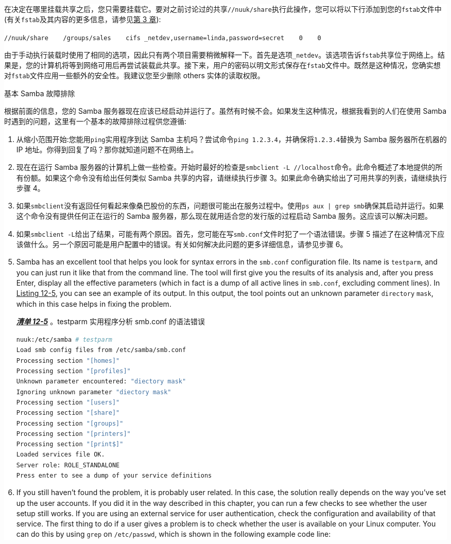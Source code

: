 在决定在哪里挂载共享之后，您只需要挂载它。要对之前讨论过的共享`//nuuk/share`执行此操作，您可以将以下行添加到您的`fstab`文件中(有关`fstab`及其内容的更多信息，请参见[第 3 章](03.html)):

```sh
//nuuk/share    /groups/sales    cifs _netdev,username=linda,password=secret    0    0
```

由于手动执行装载时使用了相同的选项，因此只有两个项目需要稍微解释一下。首先是选项`_netdev`。该选项告诉`fstab`共享位于网络上。结果是，您的计算机将等到网络可用后再尝试装载此共享。接下来，用户的密码以明文形式保存在`fstab`文件中。既然是这种情况，您确实想对`fstab`文件应用一些额外的安全性。我建议您至少删除 others 实体的读取权限。

基本 Samba 故障排除

根据前面的信息，您的 Samba 服务器现在应该已经启动并运行了。虽然有时候不会。如果发生这种情况，根据我看到的人们在使用 Samba 时遇到的问题，这里有一个基本的故障排除过程供您遵循:

1.  从缩小范围开始:您能用`ping`实用程序到达 Samba 主机吗？尝试命令`ping 1.2.3.4`，并确保将`1.2.3.4`替换为 Samba 服务器所在机器的 IP 地址。你得到回复了吗？那你就知道问题不在网络上。
2.  现在在运行 Samba 服务器的计算机上做一些检查。开始时最好的检查是`smbclient -L //localhost`命令。此命令概述了本地提供的所有份额。如果这个命令没有给出任何类似 Samba 共享的内容，请继续执行步骤 3。如果此命令确实给出了可用共享的列表，请继续执行步骤 4。
3.  如果`smbclient`没有返回任何看起来像桑巴股份的东西，问题很可能出在服务过程中。使用`ps aux | grep smb`确保其启动并运行。如果这个命令没有提供任何正在运行的 Samba 服务器，那么现在就用适合您的发行版的过程启动 Samba 服务。这应该可以解决问题。
4.  如果`smbclient -L`给出了结果，可能有两个原因。首先，您可能在写`smb.conf`文件时犯了一个语法错误。步骤 5 描述了在这种情况下应该做什么。另一个原因可能是用户配置中的错误。有关如何解决此问题的更多详细信息，请参见步骤 6。
5.  Samba has an excellent tool that helps you look for syntax errors in the `smb.conf` configuration file. Its name is `testparm`, and you can just run it like that from the command line. The tool will first give you the results of its analysis and, after you press Enter, display all the effective parameters (which in fact is a dump of all active lines in `smb.conf`, excluding comment lines). In [Listing 12-5](#FPar7), you can see an example of its output. In this output, the tool points out an unknown parameter `directory` `mask`, which in this case helps in fixing the problem.

    [***清单 12-5***](#_FPar7) 。testparm 实用程序分析 smb.conf 的语法错误

    ```sh
    nuuk:/etc/samba # testparm
    Load smb config files from /etc/samba/smb.conf
    Processing section "[homes]"
    Processing section "[profiles]"
    Unknown parameter encountered: "diectory mask"
    Ignoring unknown parameter "diectory mask"
    Processing section "[users]"
    Processing section "[share]"
    Processing section "[groups]"
    Processing section "[printers]"
    Processing section "[print$]"
    Loaded services file OK.
    Server role: ROLE_STANDALONE
    Press enter to see a dump of your service definitions
    ```

6.  If you still haven’t found the problem, it is probably user related. In this case, the solution really depends on the way you’ve set up the user accounts. If you did it in the way described in this chapter, you can run a few checks to see whether the user setup still works. If you are using an external service for user authentication, check the configuration and availability of that service. The first thing to do if a user gives a problem is to check whether the user is available on your Linux computer. You can do this by using `grep` on `/etc/passwd`, which is shown in the following example code line:
